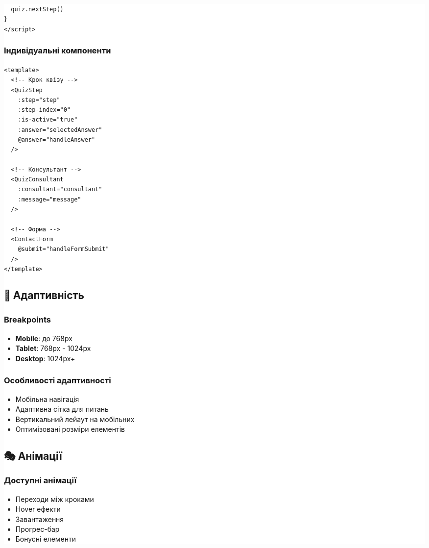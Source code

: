 ```vue
  quiz.nextStep()
}
</script>
```

### Індивідуальні компоненти
```vue
<template>
  <!-- Крок квізу -->
  <QuizStep
    :step="step"
    :step-index="0"
    :is-active="true"
    :answer="selectedAnswer"
    @answer="handleAnswer"
  />
  
  <!-- Консультант -->
  <QuizConsultant
    :consultant="consultant"
    :message="message"
  />
  
  <!-- Форма -->
  <ContactForm
    @submit="handleFormSubmit"
  />
</template>
```

## 📱 Адаптивність

### Breakpoints
- **Mobile**: до 768px
- **Tablet**: 768px - 1024px
- **Desktop**: 1024px+

### Особливості адаптивності
- Мобільна навігація
- Адаптивна сітка для питань
- Вертикальний лейаут на мобільних
- Оптимізовані розміри елементів

## 🎭 Анімації

### Доступні анімації
- Переходи між кроками
- Hover ефекти
- Завантаження
- Прогрес-бар
- Бонусні елементи
